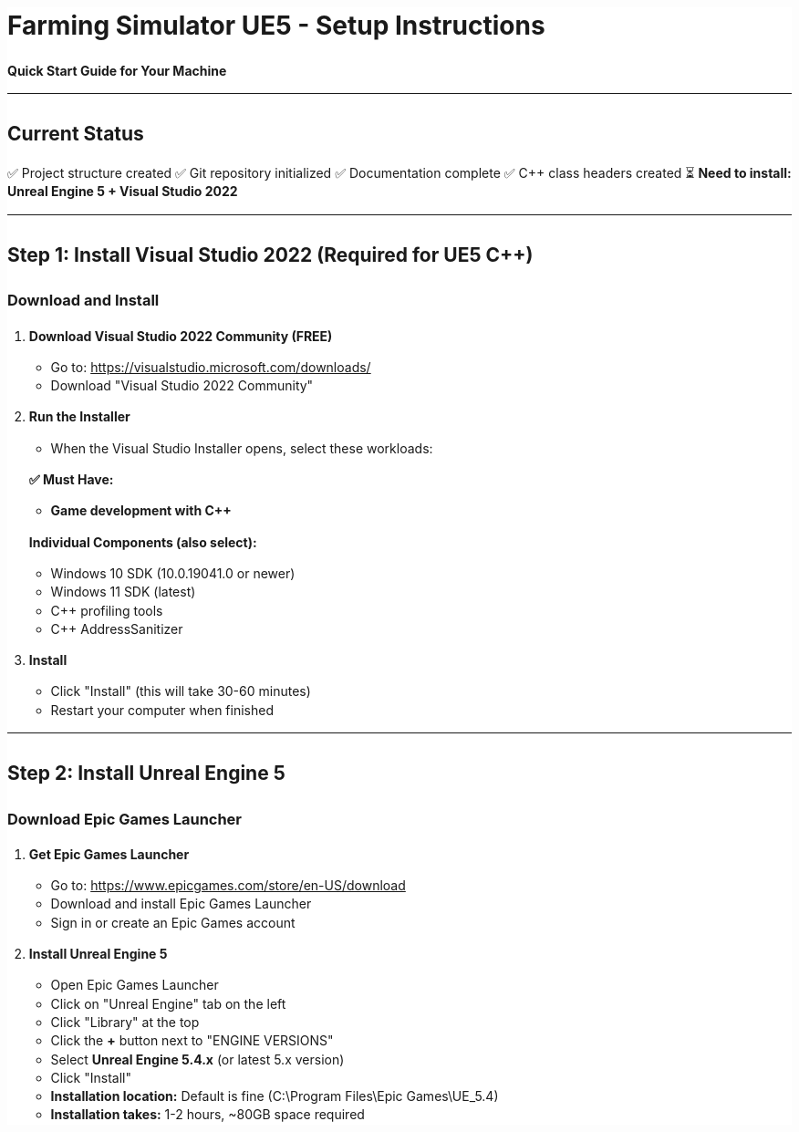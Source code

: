 # Farming Simulator UE5 - Setup Instructions
**Quick Start Guide for Your Machine**

---

## Current Status
✅ Project structure created
✅ Git repository initialized
✅ Documentation complete
✅ C++ class headers created
⏳ **Need to install: Unreal Engine 5 + Visual Studio 2022**

---

## Step 1: Install Visual Studio 2022 (Required for UE5 C++)

### Download and Install

1. **Download Visual Studio 2022 Community (FREE)**
   - Go to: https://visualstudio.microsoft.com/downloads/
   - Download "Visual Studio 2022 Community"

2. **Run the Installer**
   - When the Visual Studio Installer opens, select these workloads:

   **✅ Must Have:**
   - **Game development with C++**

   **Individual Components (also select):**
   - Windows 10 SDK (10.0.19041.0 or newer)
   - Windows 11 SDK (latest)
   - C++ profiling tools
   - C++ AddressSanitizer

3. **Install**
   - Click "Install" (this will take 30-60 minutes)
   - Restart your computer when finished

---

## Step 2: Install Unreal Engine 5

### Download Epic Games Launcher

1. **Get Epic Games Launcher**
   - Go to: https://www.epicgames.com/store/en-US/download
   - Download and install Epic Games Launcher
   - Sign in or create an Epic Games account

2. **Install Unreal Engine 5**
   - Open Epic Games Launcher
   - Click on "Unreal Engine" tab on the left
   - Click "Library" at the top
   - Click the **+** button next to "ENGINE VERSIONS"
   - Select **Unreal Engine 5.4.x** (or latest 5.x version)
   - Click "Install"
   - **Installation location:** Default is fine (C:\\Program Files\\Epic Games\\UE_5.4)
   - **Installation takes:** 1-2 hours, ~80GB space required
